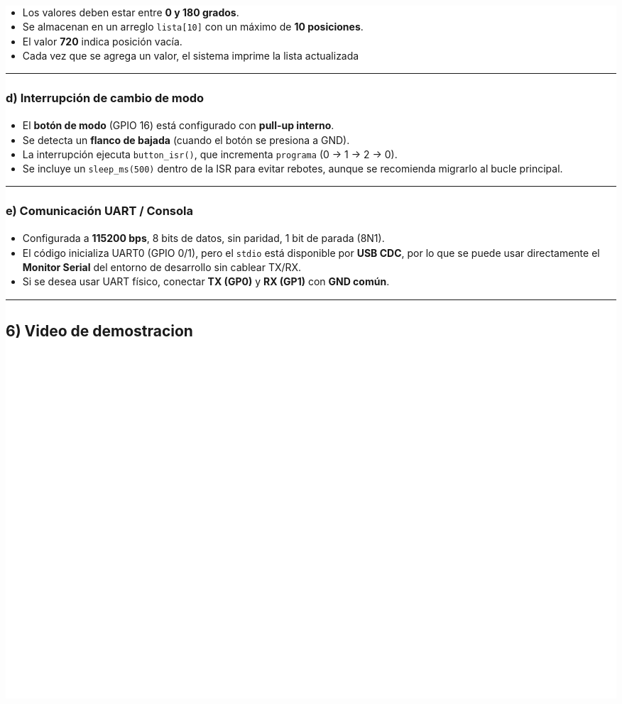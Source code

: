 - Los valores deben estar entre **0 y 180 grados**.  
- Se almacenan en un arreglo `lista[10]` con un máximo de **10 posiciones**.  
- El valor **720** indica posición vacía.  
- Cada vez que se agrega un valor, el sistema imprime la lista actualizada


---

### d) Interrupción de cambio de modo
- El **botón de modo** (GPIO 16) está configurado con **pull-up interno**.  
- Se detecta un **flanco de bajada** (cuando el botón se presiona a GND).  
- La interrupción ejecuta `button_isr()`, que incrementa `programa` (0 → 1 → 2 → 0).  
- Se incluye un `sleep_ms(500)` dentro de la ISR para evitar rebotes, aunque se recomienda migrarlo al bucle principal.

---

### e) Comunicación UART / Consola
- Configurada a **115200 bps**, 8 bits de datos, sin paridad, 1 bit de parada (8N1).  
- El código inicializa UART0 (GPIO 0/1), pero el `stdio` está disponible por **USB CDC**, por lo que se puede usar directamente el **Monitor Serial** del entorno de desarrollo sin cablear TX/RX.  
- Si se desea usar UART físico, conectar **TX (GP0)** y **RX (GP1)** con **GND común**.

---

## 6) Video de demostracion
<div style="position:relative;padding-bottom:56.25%;height:0;overflow:hidden;">
  <iframe
    src="https://www.youtube.com/embed/-4OjMs1xZ-A?rel=0&modestbranding=1&playsinline=1"
    title="YouTube Short"
    allow="accelerometer; autoplay; clipboard-write; encrypted-media; gyroscope; picture-in-picture; web-share"
    allowfullscreen
    style="position:absolute;top:0;left:0;width:100%;height:100%;border:0;">
  </iframe>
</div>


